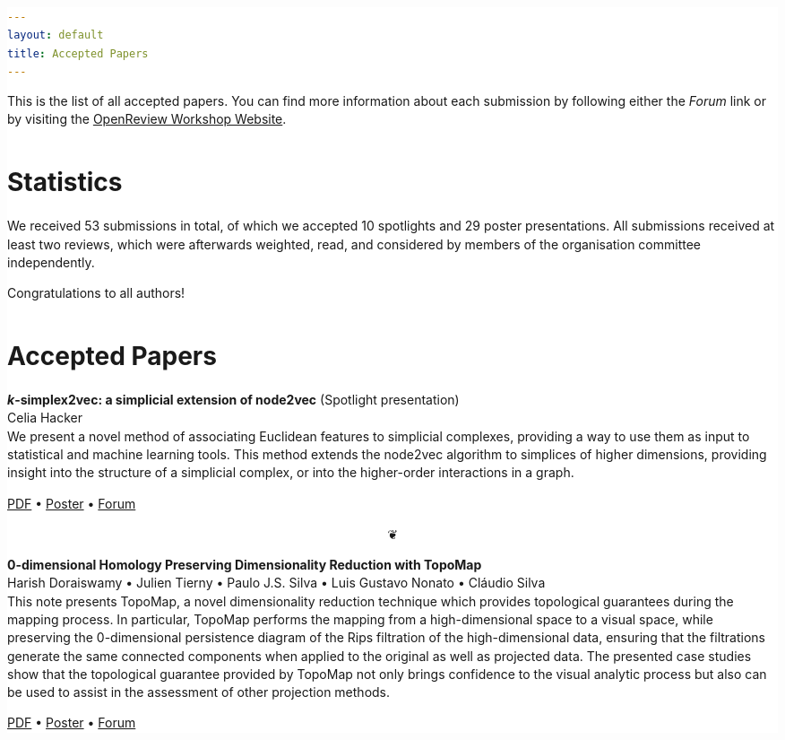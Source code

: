 ```yaml
---
layout: default
title: Accepted Papers
---
```


This is the list of all accepted papers. You can find more information
about each submission by following either the *Forum* link or by
visiting the [OpenReview Workshop Website](https://openreview.net/group?id=NeurIPS.cc/2020/Workshop/TDA_and_Beyond).

# Statistics

We received 53 submissions in total, of which we accepted 10 spotlights
and 29 poster presentations. All submissions received at least two
reviews, which were afterwards weighted, read, and considered by members
of the organisation committee independently.

Congratulations to all authors!

# Accepted Papers

**$k$-simplex2vec: a simplicial extension of node2vec** (Spotlight presentation)<br />
Celia Hacker<br />
<abstract>We present a novel method of associating Euclidean features to simplicial complexes, providing a way to use them as input to statistical and machine learning tools. This method extends the node2vec algorithm to simplices of higher dimensions, providing insight into the structure of a simplicial complex, or into the higher-order interactions in a graph. </abstract>

[PDF](https://openreview.net/pdf?id=Aw9DUXPjq55) &bull;
[Poster](https://openreview.net/attachment?id=Aw9DUXPjq55&name=Poster) &bull;
[Forum](https://openreview.net/forum?id=Aw9DUXPjq55)

<div style="text-align:center">
&#10086;
</div>

**0-dimensional Homology Preserving Dimensionality Reduction with TopoMap** <br />
Harish Doraiswamy &bull; Julien Tierny &bull; Paulo J.S. Silva &bull; Luis Gustavo Nonato &bull; Cláudio Silva<br />
<abstract>This note presents TopoMap, a novel dimensionality reduction technique which provides topological guarantees during the mapping process. In particular, TopoMap performs the mapping from a high-dimensional space to a visual space, while preserving the 0-dimensional persistence diagram of the Rips filtration of the high-dimensional data, ensuring that the filtrations generate the same connected components when applied to the original as well as projected data. The presented case studies show that the topological guarantee provided by TopoMap not only brings confidence to the visual analytic process but also can be used to assist in the assessment of other projection methods.
</abstract>

[PDF](https://openreview.net/pdf?id=zrDNDWjOGwH) &bull;
[Poster](https://openreview.net/attachment?id=zrDNDWjOGwH&name=Poster) &bull;
[Forum](https://openreview.net/forum?id=zrDNDWjOGwH)
